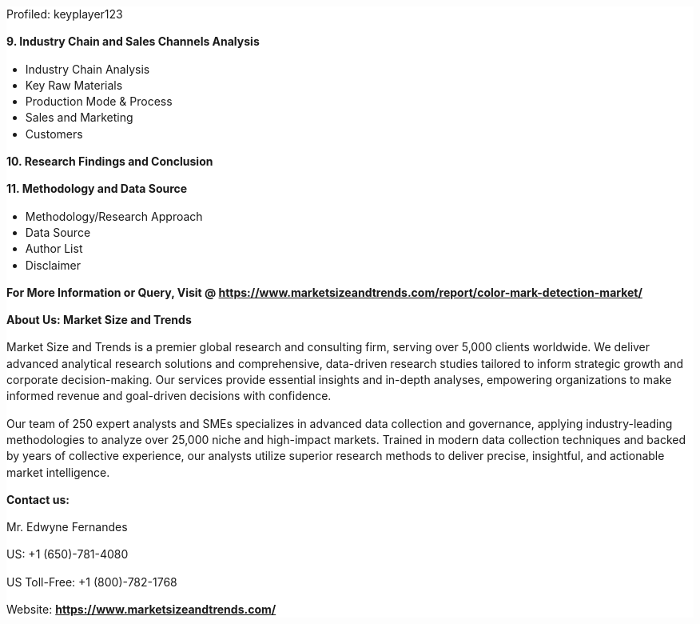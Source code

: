 Profiled: keyplayer123</strong></p><p><strong>9. Industry Chain and Sales Channels Analysis</strong></p><ul><li>Industry Chain Analysis</li><li>Key Raw Materials</li><li>Production Mode &amp; Process</li><li>Sales and Marketing</li><li>Customers</li></ul><p><strong>10. Research Findings and Conclusion</strong></p><p><strong>11. Methodology and Data Source</strong></p><ul><li>Methodology/Research Approach</li><li>Data Source</li><li>Author List</li><li>Disclaimer</li></ul></p><p><strong>For More Information or Query, Visit @ <a href="https://www.marketsizeandtrends.com/report/color-mark-detection-market/">https://www.marketsizeandtrends.com/report/color-mark-detection-market/</a></strong></p><p><strong>About Us: Market Size and Trends</strong></p><p>Market Size and Trends is a premier global research and consulting firm, serving over 5,000 clients worldwide. We deliver advanced analytical research solutions and comprehensive, data-driven research studies tailored to inform strategic growth and corporate decision-making. Our services provide essential insights and in-depth analyses, empowering organizations to make informed revenue and goal-driven decisions with confidence.</p><p>Our team of 250 expert analysts and SMEs specializes in advanced data collection and governance, applying industry-leading methodologies to analyze over 25,000 niche and high-impact markets. Trained in modern data collection techniques and backed by years of collective experience, our analysts utilize superior research methods to deliver precise, insightful, and actionable market intelligence.</p><p><strong>Contact us:</strong></p><p>Mr. Edwyne Fernandes</p><p>US: +1 (650)-781-4080</p><p>US Toll-Free: +1 (800)-782-1768</p><p>Website: <strong><a href="https://www.marketsizeandtrends.com/">https://www.marketsizeandtrends.com/</a></strong></p>
